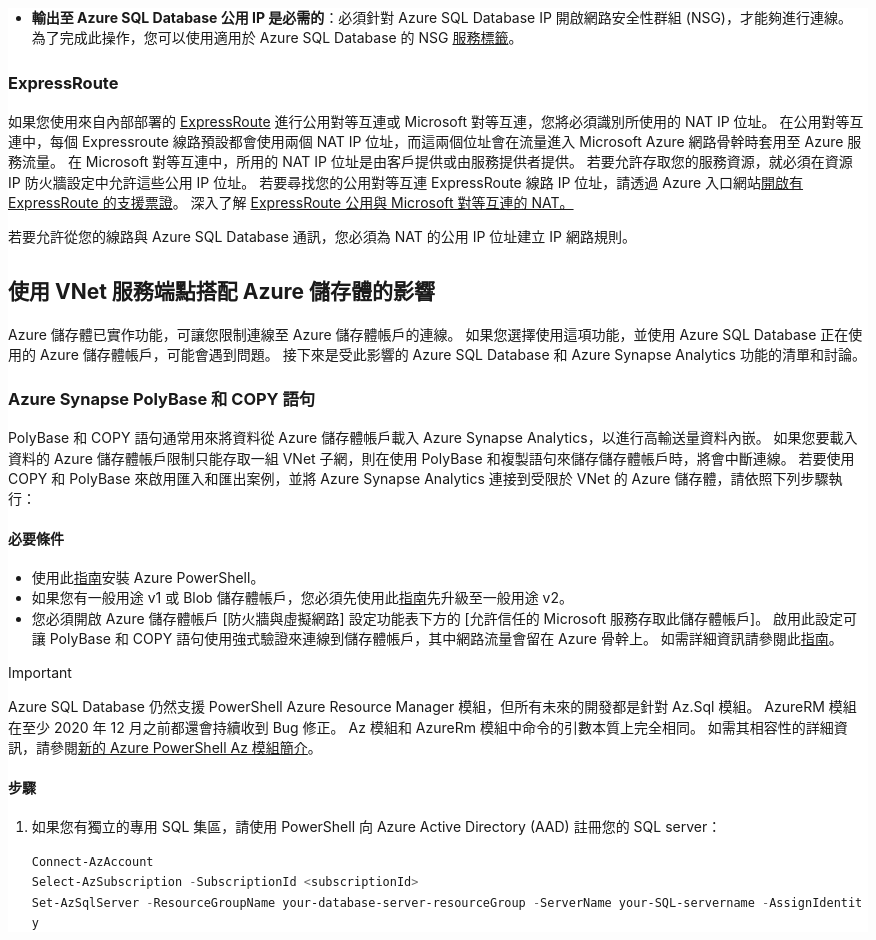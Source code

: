- **輸出至 Azure SQL Database 公用 IP 是必需的**：必須針對 Azure SQL Database IP 開啟網路安全性群組 (NSG)，才能夠進行連線。 為了完成此操作，您可以使用適用於 Azure SQL Database 的 NSG [服務標籤](../../virtual-network/network-security-groups-overview.md#service-tags)。

### <a name="expressroute"></a>ExpressRoute

如果您使用來自內部部署的 [ExpressRoute](../../expressroute/expressroute-introduction.md?toc=%2fazure%2fvirtual-network%2ftoc.json) 進行公用對等互連或 Microsoft 對等互連，您將必須識別所使用的 NAT IP 位址。 在公用對等互連中，每個 Expressroute 線路預設都會使用兩個 NAT IP 位址，而這兩個位址會在流量進入 Microsoft Azure 網路骨幹時套用至 Azure 服務流量。 在 Microsoft 對等互連中，所用的 NAT IP 位址是由客戶提供或由服務提供者提供。 若要允許存取您的服務資源，就必須在資源 IP 防火牆設定中允許這些公用 IP 位址。 若要尋找您的公用對等互連 ExpressRoute 線路 IP 位址，請透過 Azure 入口網站[開啟有 ExpressRoute 的支援票證](https://portal.azure.com/#blade/Microsoft_Azure_Support/HelpAndSupportBlade/overview)。 深入了解 [ExpressRoute 公用與 Microsoft 對等互連的 NAT。](../../expressroute/expressroute-nat.md?toc=%2fazure%2fvirtual-network%2ftoc.json#nat-requirements-for-azure-public-peering)

若要允許從您的線路與 Azure SQL Database 通訊，您必須為 NAT 的公用 IP 位址建立 IP 網路規則。



## <a name="impact-of-using-vnet-service-endpoints-with-azure-storage"></a>使用 VNet 服務端點搭配 Azure 儲存體的影響

Azure 儲存體已實作功能，可讓您限制連線至 Azure 儲存體帳戶的連線。 如果您選擇使用這項功能，並使用 Azure SQL Database 正在使用的 Azure 儲存體帳戶，可能會遇到問題。 接下來是受此影響的 Azure SQL Database 和 Azure Synapse Analytics 功能的清單和討論。

### <a name="azure-synapse-polybase-and-copy-statement"></a>Azure Synapse PolyBase 和 COPY 語句

PolyBase 和 COPY 語句通常用來將資料從 Azure 儲存體帳戶載入 Azure Synapse Analytics，以進行高輸送量資料內嵌。 如果您要載入資料的 Azure 儲存體帳戶限制只能存取一組 VNet 子網，則在使用 PolyBase 和複製語句來儲存儲存體帳戶時，將會中斷連線。 若要使用 COPY 和 PolyBase 來啟用匯入和匯出案例，並將 Azure Synapse Analytics 連接到受限於 VNet 的 Azure 儲存體，請依照下列步驟執行：

#### <a name="prerequisites"></a>必要條件

- 使用此[指南](/powershell/azure/install-az-ps)安裝 Azure PowerShell。
- 如果您有一般用途 v1 或 Blob 儲存體帳戶，您必須先使用此[指南](../../storage/common/storage-account-upgrade.md)先升級至一般用途 v2。
- 您必須開啟 Azure 儲存體帳戶 [防火牆與虛擬網路] 設定功能表下方的 [允許信任的 Microsoft 服務存取此儲存體帳戶]。 啟用此設定可讓 PolyBase 和 COPY 語句使用強式驗證來連線到儲存體帳戶，其中網路流量會留在 Azure 骨幹上。 如需詳細資訊請參閱此[指南](../../storage/common/storage-network-security.md#exceptions)。

> [!IMPORTANT]
> Azure SQL Database 仍然支援 PowerShell Azure Resource Manager 模組，但所有未來的開發都是針對 Az.Sql 模組。 AzureRM 模組在至少 2020 年 12 月之前都還會持續收到 Bug 修正。  Az 模組和 AzureRm 模組中命令的引數本質上完全相同。 如需其相容性的詳細資訊，請參閱[新的 Azure PowerShell Az 模組簡介](/powershell/azure/new-azureps-module-az)。

#### <a name="steps"></a>步驟

1. 如果您有獨立的專用 SQL 集區，請使用 PowerShell 向 Azure Active Directory (AAD) 註冊您的 SQL server： 

   ```powershell
   Connect-AzAccount
   Select-AzSubscription -SubscriptionId <subscriptionId>
   Set-AzSqlServer -ResourceGroupName your-database-server-resourceGroup -ServerName your-SQL-servername -AssignIdentity
   ```


[image-portal-firewall-vnet-add-existing-10-png]: ../../sql-database/media/sql-database-vnet-service-endpoint-rule-overview/portal-firewall-vnet-add-existing-10.png
[image-portal-firewall-create-update-vnet-rule-20-png]: ../../sql-database/media/sql-database-vnet-service-endpoint-rule-overview/portal-firewall-create-update-vnet-rule-20.png
[image-portal-firewall-vnet-result-rule-30-png]: ../../sql-database/media/sql-database-vnet-service-endpoint-rule-overview/portal-firewall-vnet-result-rule-30.png
[arm-deployment-model-568f]: ../../azure-resource-manager/management/deployment-models.md
[vm-configure-private-ip-addresses-for-a-virtual-machine-using-the-azure-portal-321w]: ../virtual-network/virtual-networks-static-private-ip-arm-pportal.md
[vm-virtual-network-service-endpoints-overview-649d]: ../../virtual-network/virtual-network-service-endpoints-overview.md
[vpn-gateway-indexmd-608y]: ../../vpn-gateway/index.yml
[http-azure-portal-link-ref-477t]: https://portal.azure.com/
[rest-api-virtual-network-rules-operations-862r]: /rest/api/sql/virtualnetworkrules